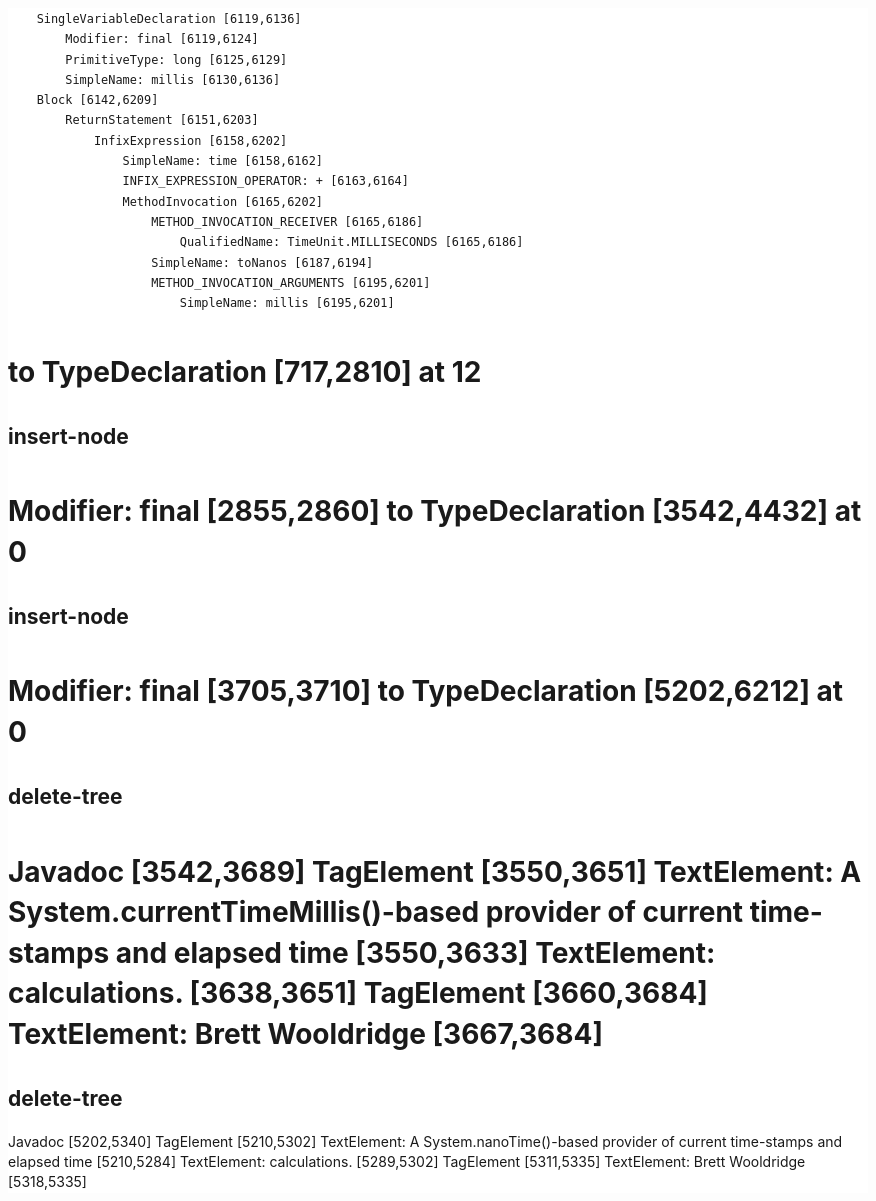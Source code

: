         SingleVariableDeclaration [6119,6136]
            Modifier: final [6119,6124]
            PrimitiveType: long [6125,6129]
            SimpleName: millis [6130,6136]
        Block [6142,6209]
            ReturnStatement [6151,6203]
                InfixExpression [6158,6202]
                    SimpleName: time [6158,6162]
                    INFIX_EXPRESSION_OPERATOR: + [6163,6164]
                    MethodInvocation [6165,6202]
                        METHOD_INVOCATION_RECEIVER [6165,6186]
                            QualifiedName: TimeUnit.MILLISECONDS [6165,6186]
                        SimpleName: toNanos [6187,6194]
                        METHOD_INVOCATION_ARGUMENTS [6195,6201]
                            SimpleName: millis [6195,6201]
to
TypeDeclaration [717,2810]
at 12
===
insert-node
---
Modifier: final [2855,2860]
to
TypeDeclaration [3542,4432]
at 0
===
insert-node
---
Modifier: final [3705,3710]
to
TypeDeclaration [5202,6212]
at 0
===
delete-tree
---
Javadoc [3542,3689]
    TagElement [3550,3651]
        TextElement: A System.currentTimeMillis()-based provider of current time-stamps and elapsed time [3550,3633]
        TextElement: calculations. [3638,3651]
    TagElement [3660,3684]
        TextElement:  Brett Wooldridge [3667,3684]
===
delete-tree
---
Javadoc [5202,5340]
    TagElement [5210,5302]
        TextElement: A System.nanoTime()-based provider of current time-stamps and elapsed time [5210,5284]
        TextElement: calculations. [5289,5302]
    TagElement [5311,5335]
        TextElement:  Brett Wooldridge [5318,5335]
